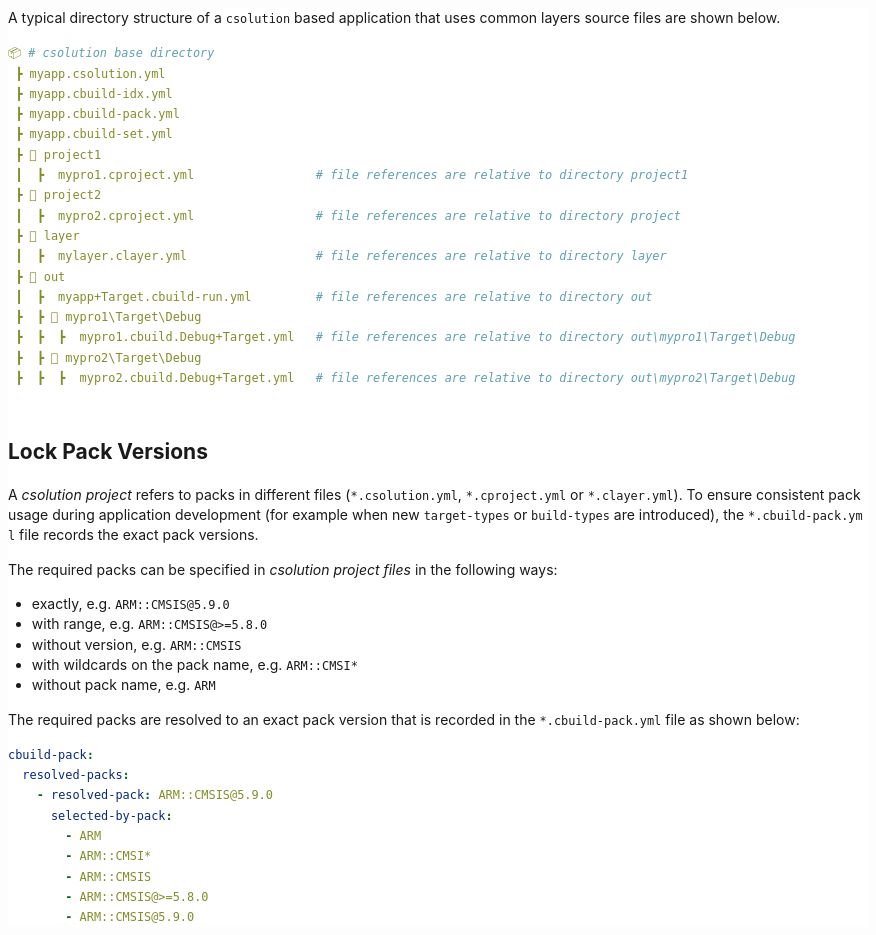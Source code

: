 A typical directory structure of a `csolution` based application that uses common layers source files are shown below.

```yml
📦 # csolution base directory
 ┣ myapp.csolution.yml
 ┣ myapp.cbuild-idx.yml
 ┣ myapp.cbuild-pack.yml
 ┣ myapp.cbuild-set.yml
 ┣ 📂 project1
 ┃  ┣  mypro1.cproject.yml                 # file references are relative to directory project1
 ┣ 📂 project2
 ┃  ┣  mypro2.cproject.yml                 # file references are relative to directory project
 ┣ 📂 layer
 ┃  ┣  mylayer.clayer.yml                  # file references are relative to directory layer
 ┣ 📂 out
 ┃  ┣  myapp+Target.cbuild-run.yml         # file references are relative to directory out
 ┣  ┣ 📂 mypro1\Target\Debug
 ┣  ┣  ┣  mypro1.cbuild.Debug+Target.yml   # file references are relative to directory out\mypro1\Target\Debug
 ┣  ┣ 📂 mypro2\Target\Debug
 ┣  ┣  ┣  mypro2.cbuild.Debug+Target.yml   # file references are relative to directory out\mypro2\Target\Debug
 
```

## Lock Pack Versions

A *csolution project* refers to packs in different files (`*.csolution.yml`, `*.cproject.yml` or `*.clayer.yml`). To ensure consistent pack usage during application development (for example when new `target-types` or `build-types` are introduced), the `*.cbuild-pack.yml` file records the exact pack versions.

The required packs can be specified in *csolution project files* in the following ways:

- exactly, e.g. `ARM::CMSIS@5.9.0`
- with range, e.g. `ARM::CMSIS@>=5.8.0`
- without version, e.g. `ARM::CMSIS`
- with wildcards on the pack name, e.g. `ARM::CMSI*`
- without pack name, e.g. `ARM`

The required packs are resolved to an exact pack version that is recorded in the `*.cbuild-pack.yml` file as shown below:

```yml
cbuild-pack:
  resolved-packs:
    - resolved-pack: ARM::CMSIS@5.9.0
      selected-by-pack:
        - ARM
        - ARM::CMSI*
        - ARM::CMSIS
        - ARM::CMSIS@>=5.8.0
        - ARM::CMSIS@5.9.0
```
